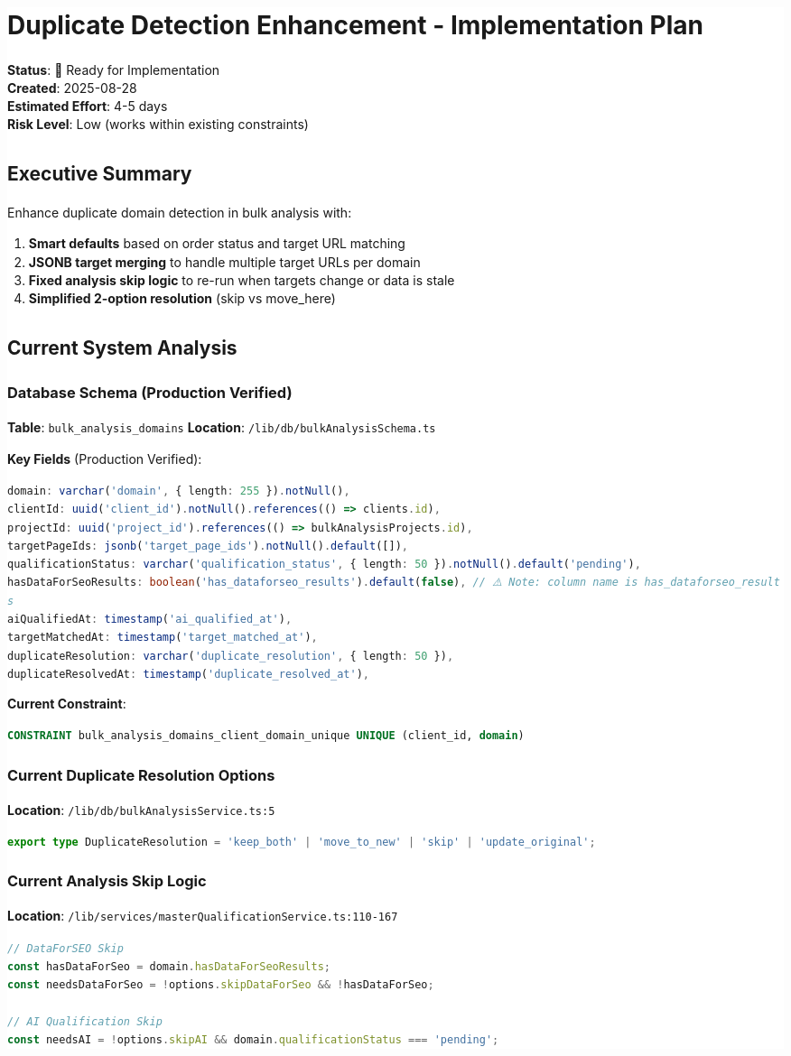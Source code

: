 # Duplicate Detection Enhancement - Implementation Plan

**Status**: 🔄 Ready for Implementation  
**Created**: 2025-08-28  
**Estimated Effort**: 4-5 days  
**Risk Level**: Low (works within existing constraints)

## Executive Summary

Enhance duplicate domain detection in bulk analysis with:
1. **Smart defaults** based on order status and target URL matching
2. **JSONB target merging** to handle multiple target URLs per domain
3. **Fixed analysis skip logic** to re-run when targets change or data is stale
4. **Simplified 2-option resolution** (skip vs move_here)

## Current System Analysis

### Database Schema (Production Verified)
**Table**: `bulk_analysis_domains`
**Location**: `/lib/db/bulkAnalysisSchema.ts`

**Key Fields** (Production Verified):
```typescript
domain: varchar('domain', { length: 255 }).notNull(),
clientId: uuid('client_id').notNull().references(() => clients.id),
projectId: uuid('project_id').references(() => bulkAnalysisProjects.id),
targetPageIds: jsonb('target_page_ids').notNull().default([]),
qualificationStatus: varchar('qualification_status', { length: 50 }).notNull().default('pending'),
hasDataForSeoResults: boolean('has_dataforseo_results').default(false), // ⚠️ Note: column name is has_dataforseo_results
aiQualifiedAt: timestamp('ai_qualified_at'),
targetMatchedAt: timestamp('target_matched_at'),
duplicateResolution: varchar('duplicate_resolution', { length: 50 }),
duplicateResolvedAt: timestamp('duplicate_resolved_at'),
```

**Current Constraint**:
```sql
CONSTRAINT bulk_analysis_domains_client_domain_unique UNIQUE (client_id, domain)
```

### Current Duplicate Resolution Options
**Location**: `/lib/db/bulkAnalysisService.ts:5`
```typescript
export type DuplicateResolution = 'keep_both' | 'move_to_new' | 'skip' | 'update_original';
```

### Current Analysis Skip Logic  
**Location**: `/lib/services/masterQualificationService.ts:110-167`
```typescript
// DataForSEO Skip
const hasDataForSeo = domain.hasDataForSeoResults;
const needsDataForSeo = !options.skipDataForSeo && !hasDataForSeo;

// AI Qualification Skip  
const needsAI = !options.skipAI && domain.qualificationStatus === 'pending';
```

